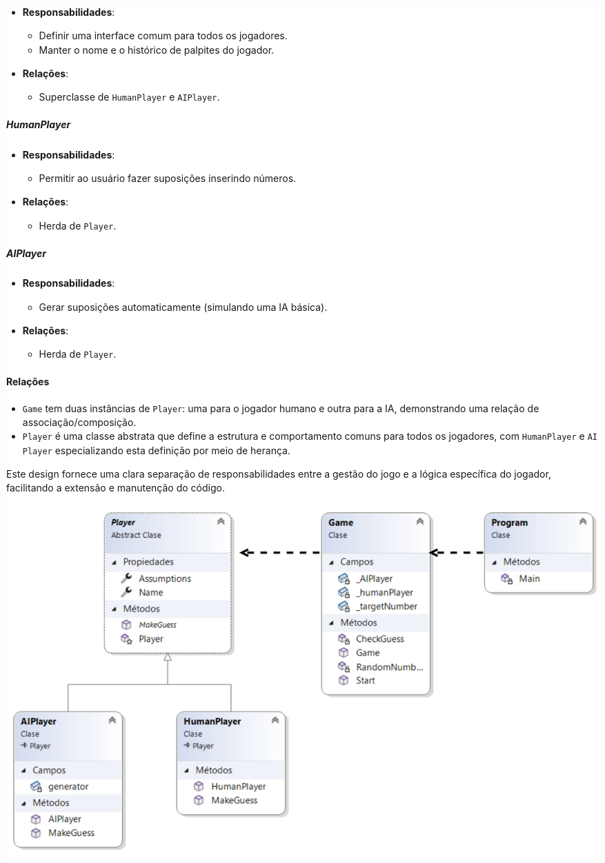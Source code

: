 - **Responsabilidades**:

  + Definir uma interface comum para todos os jogadores.
  + Manter o nome e o histórico de palpites do jogador.

- **Relações**:

  + Superclasse de `HumanPlayer` e `AIPlayer`.

##### HumanPlayer

- **Responsabilidades**:

  + Permitir ao usuário fazer suposições inserindo números.

- **Relações**:

  + Herda de `Player`.

##### AIPlayer

- **Responsabilidades**:

  + Gerar suposições automaticamente (simulando uma IA básica).

- **Relações**:

  + Herda de `Player`.

#### Relações

- `Game` tem duas instâncias de `Player`:
uma para o jogador humano e outra para a IA, demonstrando uma relação de associação/composição.
- `Player` é uma classe abstrata que define a estrutura e comportamento
comuns para todos os jogadores, com `HumanPlayer` e `AIPlayer`
especializando esta definição por meio de herança.

Este design fornece uma clara separação de responsabilidades
entre a gestão do jogo e a lógica específica do jogador,
facilitando a extensão e manutenção do código.

![Diagrama de Clases](https://raw.githubusercontent.com/Laboratoria/curriculum/bccce863b4bca2aac6cad8548866ed8697553c94/projects/05-guess-the-number/docs/classDiagramRelation.png)
